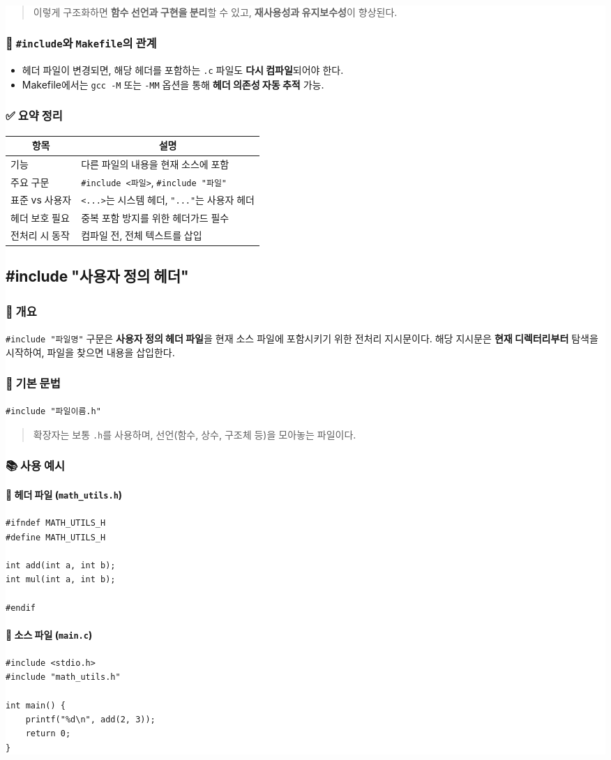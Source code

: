 > 이렇게 구조화하면 **함수 선언과 구현을 분리**할 수 있고, **재사용성과 유지보수성**이 향상된다.

### 🧠 `#include`와 `Makefile`의 관계

- 헤더 파일이 변경되면, 해당 헤더를 포함하는 `.c` 파일도 **다시 컴파일**되어야 한다.
- Makefile에서는 `gcc -M` 또는 `-MM` 옵션을 통해 **헤더 의존성 자동 추적** 가능.

### ✅ 요약 정리

| 항목           | 설명                                         |
| -------------- | -------------------------------------------- |
| 기능           | 다른 파일의 내용을 현재 소스에 포함          |
| 주요 구문      | `#include <파일>`, `#include "파일"`         |
| 표준 vs 사용자 | `<...>`는 시스템 헤더, `"..."`는 사용자 헤더 |
| 헤더 보호 필요 | 중복 포함 방지를 위한 헤더가드 필수          |
| 전처리 시 동작 | 컴파일 전, 전체 텍스트를 삽입                |

## \#include "사용자 정의 헤더"

### 🧾 개요

`#include "파일명"` 구문은 **사용자 정의 헤더 파일**을 현재 소스 파일에 포함시키기 위한 전처리 지시문이다.
 해당 지시문은 **현재 디렉터리부터** 탐색을 시작하여, 파일을 찾으면 내용을 삽입한다.

### 🔹 기본 문법

```
#include "파일이름.h"
```

> 확장자는 보통 `.h`를 사용하며, 선언(함수, 상수, 구조체 등)을 모아놓는 파일이다.

### 📚 사용 예시

#### 🔸 헤더 파일 (`math_utils.h`)

```
#ifndef MATH_UTILS_H
#define MATH_UTILS_H

int add(int a, int b);
int mul(int a, int b);

#endif
```

#### 🔸 소스 파일 (`main.c`)

```
#include <stdio.h>
#include "math_utils.h"

int main() {
    printf("%d\n", add(2, 3));
    return 0;
}
```
